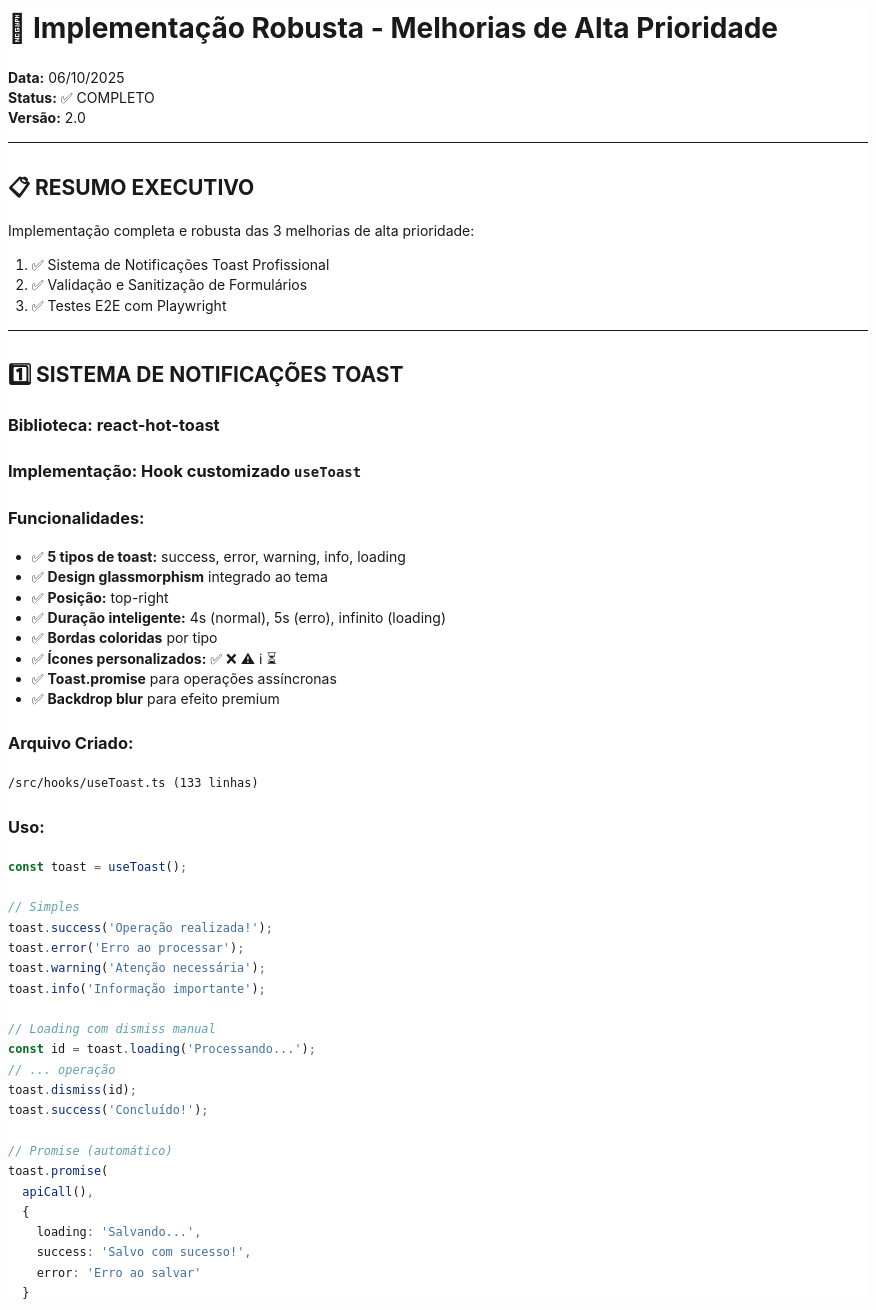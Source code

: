 # 🚀 Implementação Robusta - Melhorias de Alta Prioridade

**Data:** 06/10/2025  
**Status:** ✅ COMPLETO  
**Versão:** 2.0

---

## 📋 RESUMO EXECUTIVO

Implementação completa e robusta das 3 melhorias de alta prioridade:
1. ✅ Sistema de Notificações Toast Profissional
2. ✅ Validação e Sanitização de Formulários
3. ✅ Testes E2E com Playwright

---

## 1️⃣ SISTEMA DE NOTIFICAÇÕES TOAST

### **Biblioteca:** react-hot-toast
### **Implementação:** Hook customizado `useToast`

### **Funcionalidades:**
- ✅ **5 tipos de toast:** success, error, warning, info, loading
- ✅ **Design glassmorphism** integrado ao tema
- ✅ **Posição:** top-right
- ✅ **Duração inteligente:** 4s (normal), 5s (erro), infinito (loading)
- ✅ **Bordas coloridas** por tipo
- ✅ **Ícones personalizados:** ✅ ❌ ⚠️ ℹ️ ⏳
- ✅ **Toast.promise** para operações assíncronas
- ✅ **Backdrop blur** para efeito premium

### **Arquivo Criado:**
```
/src/hooks/useToast.ts (133 linhas)
```

### **Uso:**
```typescript
const toast = useToast();

// Simples
toast.success('Operação realizada!');
toast.error('Erro ao processar');
toast.warning('Atenção necessária');
toast.info('Informação importante');

// Loading com dismiss manual
const id = toast.loading('Processando...');
// ... operação
toast.dismiss(id);
toast.success('Concluído!');

// Promise (automático)
toast.promise(
  apiCall(),
  {
    loading: 'Salvando...',
    success: 'Salvo com sucesso!',
    error: 'Erro ao salvar'
  }
```